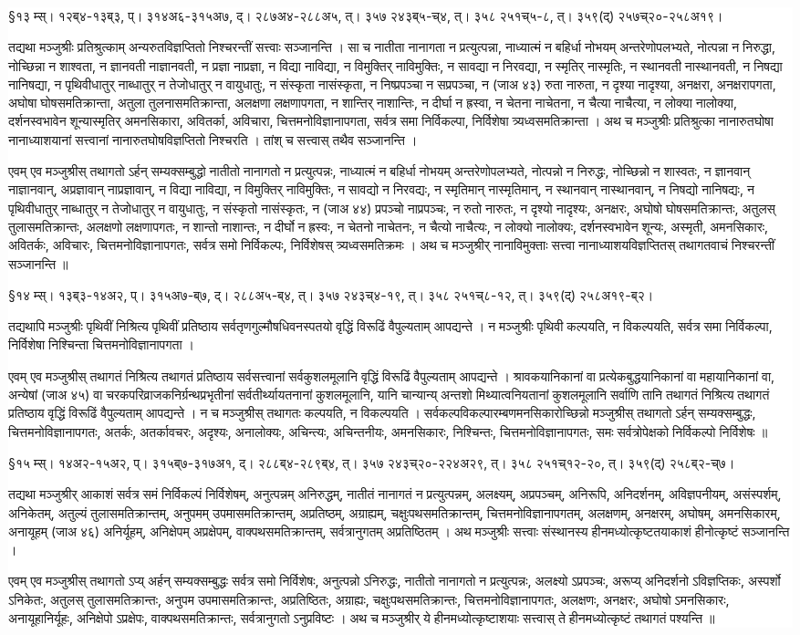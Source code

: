   
§१३ म्स्। १२ब्४-१३ब्३, प्। ३१४अ६-३१५अ७, द्। २८७अ४-२८८अ५, त्। ३५७ २४३ब्५-च्४, त्। ३५८ २५१च्५-८, त्। ३५९(द्) २५७च्२०-२५८अ१९।  
  
तद्यथा मञ्जुश्रीः प्रतिश्रुत्काम् अन्यरुतविज्ञप्तितो निश्चरन्तीं सत्त्वाः सञ्जानन्ति । सा च नातीता नानागता न प्रत्युत्पन्ना, नाध्यात्मं न बहिर्धा नोभयम् अन्तरेणोपलभ्यते, नोत्पन्ना न निरुद्धा, नोच्छिन्ना न शाश्वता, न ज्ञानवती नाज्ञानवती, न प्रज्ञा नाप्रज्ञा, न विद्या नाविद्या, न विमुक्तिर् नाविमुक्तिः, न सावद्या न निरवद्या, न स्मृतिर् नास्मृतिः, न स्थानवती नास्थानवती, न निषद्या नानिषद्या, न पृथिवीधातुर् नाब्धातुर् न तेजोधातुर् न वायुधातुः, न संस्कृता नासंस्कृता, न निष्प्रपञ्चा न सप्रपञ्चा, न (जाअ ४३) रुता नारुता, न दृश्या नादृश्या, अनक्षरा, अनक्षरापगता, अघोषा घोषसमतिक्रान्ता, अतुला तुलनासमतिक्रान्ता, अलक्षणा लक्षणापगता, न शान्तिर् नाशान्तिः, न दीर्घा न ह्रस्वा, न चेतना नाचेतना, न चैत्या नाचैत्या, न लोक्या नालोक्या, दर्शनस्वभावेन शून्यास्मृतिर् अमनसिकारा, अवितर्का, अविचारा, चित्तमनोविज्ञानापगता, सर्वत्र समा निर्विकल्पा, निर्विशेषा त्र्यध्वसमतिक्रान्ता । अथ च मञ्जुश्रीः प्रतिश्रुत्का नानारुतघोषा नानाध्याशयानां सत्त्वानां नानारुतघोषविज्ञप्तितो निश्चरति । तांश् च सत्त्वास् तथैव सञ्जानन्ति ।  
  
एवम् एव मञ्जुश्रीस् तथागतो ऽर्हन् सम्यक्सम्बुद्धो नातीतो नानागतो न प्रत्युत्पन्नः, नाध्यात्मं न बहिर्धा नोभयम् अन्तरेणोपलभ्यते, नोत्पन्नो न निरुद्धः, नोच्छिन्नो न शास्वतः, न ज्ञानवान् नाज्ञानवान्, अप्रज्ञावान् नाप्रज्ञावान्, न विद्या नाविद्या, न विमुक्तिर् नाविमुक्तिः, न सावद्यो न निरवद्यः, न स्मृतिमान् नास्मृतिमान्, न स्थानवान् नास्थानवान्, न निषद्यो नानिषद्यः, न पृथिवीधातुर् नाब्धातुर् न तेजोधातुर् न वायुधातुः, न संस्कृतो नासंस्कृतः, न (जाअ ४४) प्रपञ्चो नाप्रपञ्चः, न रुतो नारुतः, न दृश्यो नादृश्यः, अनक्षरः, अघोषो घोषसमतिक्रान्तः, अतुलस् तुलासमतिक्रान्तः, अलक्षणो लक्षणापगतः, न शान्तो नाशान्तः, न दीर्घो न ह्रस्वः, न चेतनो नाचेतनः, न चैत्यो नाचैत्यः, न लोक्यो नालोक्यः, दर्शनस्वभावेन शून्यः, अस्मृती, अमनसिकारः, अवितर्कः, अविचारः, चित्तमनोविज्ञानापगतः, सर्वत्र समो निर्विकल्पः, निर्विशेषस् त्र्यध्वसमतिक्रमः । अथ च मञ्जुश्रीर् नानाविमुक्ताः सत्त्वा नानाध्याशयविज्ञप्तितस् तथागतवाचं निश्चरन्तीं सञ्जानन्ति ॥  
  
  
§१४ म्स्। १३ब्३-१४अ२, प्। ३१५अ७-ब्७, द्। २८८अ५-ब्४, त्। ३५७ २४३च्४-१९, त्। ३५८ २५१च्८-१२, त्। ३५९(द्) २५८अ१९-ब्२।  
  
तद्यथापि मञ्जुश्रीः पृथिवीं निश्रित्य पृथिवीं प्रतिष्ठाय सर्वतृणगुल्मौषधिवनस्पतयो वृद्धिं विरूढिं वैपुल्यताम् आपद्यन्ते । न मञ्जुश्रीः पृथिवी कल्पयति, न विकल्पयति, सर्वत्र समा निर्विकल्पा, निर्विशेषा निश्चिन्ता चित्तमनोविज्ञानापगता ।  
  
एवम् एव मञ्जुश्रीस् तथागतं निश्रित्य तथागतं प्रतिष्ठाय सर्वसत्त्वानां सर्वकुशलमूलानि वृद्धिं विरूढिं वैपुल्यताम् आपद्यन्ते । श्रावकयानिकानां वा प्रत्येकबुद्धयानिकानां वा महायानिकानां वा, अन्येषां (जाअ ४५) वा चरकपरिव्राजकनिर्ग्रन्थप्रभृतीनां सर्वतीर्थ्यायतनानां कुशलमूलानि, यानि चान्यान्य् अन्तशो मिथ्यात्वनियतानां कुशलमूलानि सर्वाणि तानि तथागतं निश्रित्य तथागतं प्रतिष्ठाय वृद्धिं विरूढिं वैपुल्यताम् आपद्यन्ते । न च मञ्जुश्रीस् तथागतः कल्पयति, न विकल्पयति । सर्वकल्पविकल्पारम्बणमनसिकारोच्छिन्नो मञ्जुश्रीस् तथागतो ऽर्हन् सम्यक्सम्बुद्धः, चित्तमनोविज्ञानापगतः, अतर्कः, अतर्कावचरः, अदृश्यः, अनालोक्यः, अचिन्त्यः, अचिन्तनीयः, अमनसिकारः, निश्चिन्तः, चित्तमनोविज्ञानापगतः, समः सर्वत्रोपेक्षको निर्विकल्पो निर्विशेषः ॥  
  
  
§१५ म्स्। १४अ२-१५अ२, प्। ३१५ब्७-३१७अ१, द्। २८८ब्४-२८९ब्४, त्। ३५७ २४३च्२०-२२४अ२९, त्। ३५८ २५१च्१२-२०, त्। ३५९(द्) २५८ब्२-च्७।  
  
तद्यथा मञ्जुश्रीर् आकाशं सर्वत्र समं निर्विकल्पं निर्विशेषम्, अनुत्पन्नम् अनिरुद्धम्, नातीतं नानागतं न प्रत्युत्पन्नम्, अलक्ष्यम्, अप्रपञ्चम्, अनिरूपि, अनिदर्शनम्, अविज्ञपनीयम्, असंस्पर्शम्, अनिकेतम्, अतुल्यं तुलासमतिक्रान्तम्, अनुपमम् उपमासमतिक्रान्तम्, अप्रतिष्ठम्, अग्राह्यम्, चक्षुःपथसमतिक्रान्तम्, चित्तमनोविज्ञानापगतम्, अलक्षणम्, अनक्षरम्, अघोषम्, अमनसिकारम्, अनायूहम् (जाअ ४६) अनिर्यूहम्, अनिक्षेपम् अप्रक्षेपम्, वाक्पथसमतिक्रान्तम्, सर्वत्रानुगतम् अप्रतिष्ठितम् । अथ मञ्जुश्रीः सत्त्वाः संस्थानस्य हीनमध्योत्कृष्टतयाकाशं हीनोत्कृष्टं सञ्जानन्ति ।  
  
एवम् एव मञ्जुश्रीस् तथागतो ऽप्य् अर्हन् सम्यक्सम्बुद्धः सर्वत्र समो निर्विशेषः, अनुत्पन्नो ऽनिरुद्धः, नातीतो नानागतो न प्रत्युत्पन्नः, अलक्ष्यो ऽप्रपञ्चः, अरूप्य् अनिदर्शनो ऽविज्ञप्तिकः, अस्पर्शो ऽनिकेतः, अतुलस् तुलासमतिक्रान्तः, अनुपम उपमासमतिक्रान्तः, अप्रतिष्ठितः, अग्राह्यः, चक्षुःपथसमतिक्रान्तः, चित्तमनोविज्ञानापगतः, अलक्षणः, अनक्षरः, अघोषो ऽमनसिकारः, अनायूहानिर्यूहः, अनिक्षेपो ऽप्रक्षेपः, वाक्पथसमतिक्रान्तः, सर्वत्रानुगतो ऽनुप्रविष्टः । अथ च मञ्जुश्रीर् ये हीनमध्योत्कृष्टाशयाः सत्त्वास् ते हीनमध्योत्कृष्टं तथागतं पश्यन्ति ॥  
  